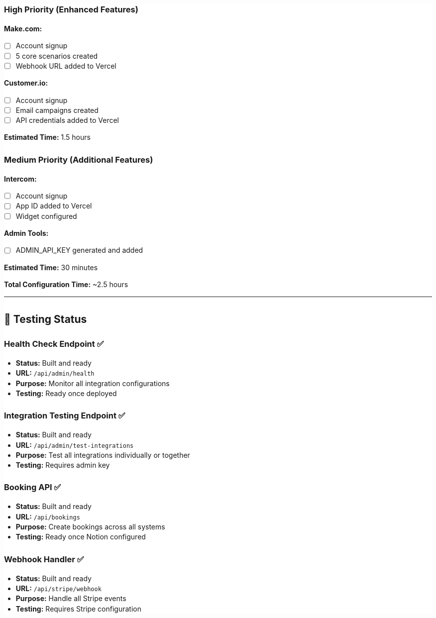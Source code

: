 ### High Priority (Enhanced Features)

**Make.com:**
- [ ] Account signup
- [ ] 5 core scenarios created
- [ ] Webhook URL added to Vercel

**Customer.io:**
- [ ] Account signup
- [ ] Email campaigns created
- [ ] API credentials added to Vercel

**Estimated Time:** 1.5 hours

### Medium Priority (Additional Features)

**Intercom:**
- [ ] Account signup
- [ ] App ID added to Vercel
- [ ] Widget configured

**Admin Tools:**
- [ ] ADMIN_API_KEY generated and added

**Estimated Time:** 30 minutes

**Total Configuration Time:** ~2.5 hours

---

## 🧪 Testing Status

### Health Check Endpoint ✅
- **Status:** Built and ready
- **URL:** `/api/admin/health`
- **Purpose:** Monitor all integration configurations
- **Testing:** Ready once deployed

### Integration Testing Endpoint ✅
- **Status:** Built and ready
- **URL:** `/api/admin/test-integrations`
- **Purpose:** Test all integrations individually or together
- **Testing:** Requires admin key

### Booking API ✅
- **Status:** Built and ready
- **URL:** `/api/bookings`
- **Purpose:** Create bookings across all systems
- **Testing:** Ready once Notion configured

### Webhook Handler ✅
- **Status:** Built and ready
- **URL:** `/api/stripe/webhook`
- **Purpose:** Handle all Stripe events
- **Testing:** Requires Stripe configuration
